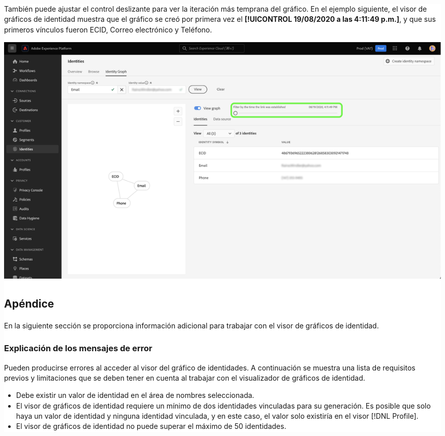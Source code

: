 También puede ajustar el control deslizante para ver la iteración más temprana del gráfico. En el ejemplo siguiente, el visor de gráficos de identidad muestra que el gráfico se creó por primera vez el **[!UICONTROL 19/08/2020 a las 4:11:49 p.m.]**, y que sus primeros vínculos fueron ECID, Correo electrónico y Teléfono.

![El control deslizante de la marca de tiempo del visor de gráficos se ajustó al primer vínculo nuevo establecido.](../images/graph-viewer/slider-three.png)

## Apéndice

En la siguiente sección se proporciona información adicional para trabajar con el visor de gráficos de identidad.

### Explicación de los mensajes de error

Pueden producirse errores al acceder al visor del gráfico de identidades. A continuación se muestra una lista de requisitos previos y limitaciones que se deben tener en cuenta al trabajar con el visualizador de gráficos de identidad.

- Debe existir un valor de identidad en el área de nombres seleccionada.
- El visor de gráficos de identidad requiere un mínimo de dos identidades vinculadas para su generación. Es posible que solo haya un valor de identidad y ninguna identidad vinculada, y en este caso, el valor solo existiría en el visor [!DNL Profile].
- El visor de gráficos de identidad no puede superar el máximo de 50 identidades.
